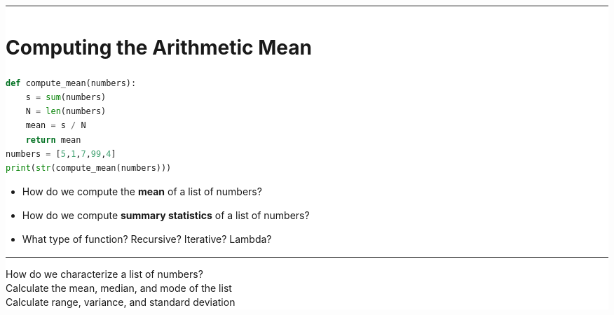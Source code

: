 </div>

</div>

[//]: # (Slide End }}})

---

# Computing the Arithmetic Mean

```python
def compute_mean(numbers):
    s = sum(numbers)
    N = len(numbers)
    mean = s / N
    return mean
numbers = [5,1,7,99,4]
print(str(compute_mean(numbers)))
```

<div class="mt-8">

- How do we compute the **mean** of a list of numbers?

- How do we compute **summary statistics** of a list of numbers?

- What type of function? Recursive? Iterative? Lambda?

</div>

---

[//]: # (Slide Start {{{)

<div class="flex row">

<div class="text-7xl text-orange-600 font-bold mt-5 ml-4 mb-4">
How do we characterize a list of numbers?
</div>

</div>

<div v-click>

<div class="flex row">

<uim-layer-group class="text-6xl ml-8 mt-6 text-blue-600" />

<div class="text-3xl font-bold mt-10 ml-4">
Calculate the mean, median, and mode of the list
</div>

</div>

</div>

<div v-click>

<div class="flex row">

<uim-layer-group class="text-6xl ml-8 mt-6 text-blue-600" />

<div class="text-3xl font-bold mt-10 ml-4">
Calculate range, variance, and standard deviation
</div>
